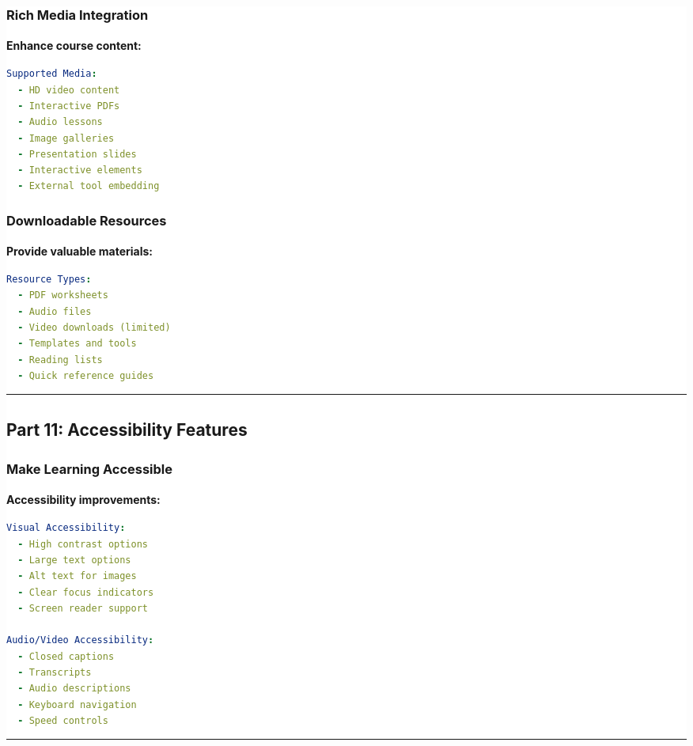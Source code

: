 ### Rich Media Integration

**Enhance course content:**

```yaml
Supported Media:
  - HD video content
  - Interactive PDFs
  - Audio lessons
  - Image galleries
  - Presentation slides
  - Interactive elements
  - External tool embedding
```

### Downloadable Resources

**Provide valuable materials:**

```yaml
Resource Types:
  - PDF worksheets
  - Audio files
  - Video downloads (limited)
  - Templates and tools
  - Reading lists
  - Quick reference guides
```

---

## Part 11: Accessibility Features

### Make Learning Accessible

**Accessibility improvements:**

```yaml
Visual Accessibility:
  - High contrast options
  - Large text options
  - Alt text for images
  - Clear focus indicators
  - Screen reader support

Audio/Video Accessibility:
  - Closed captions
  - Transcripts
  - Audio descriptions
  - Keyboard navigation
  - Speed controls
```

---
